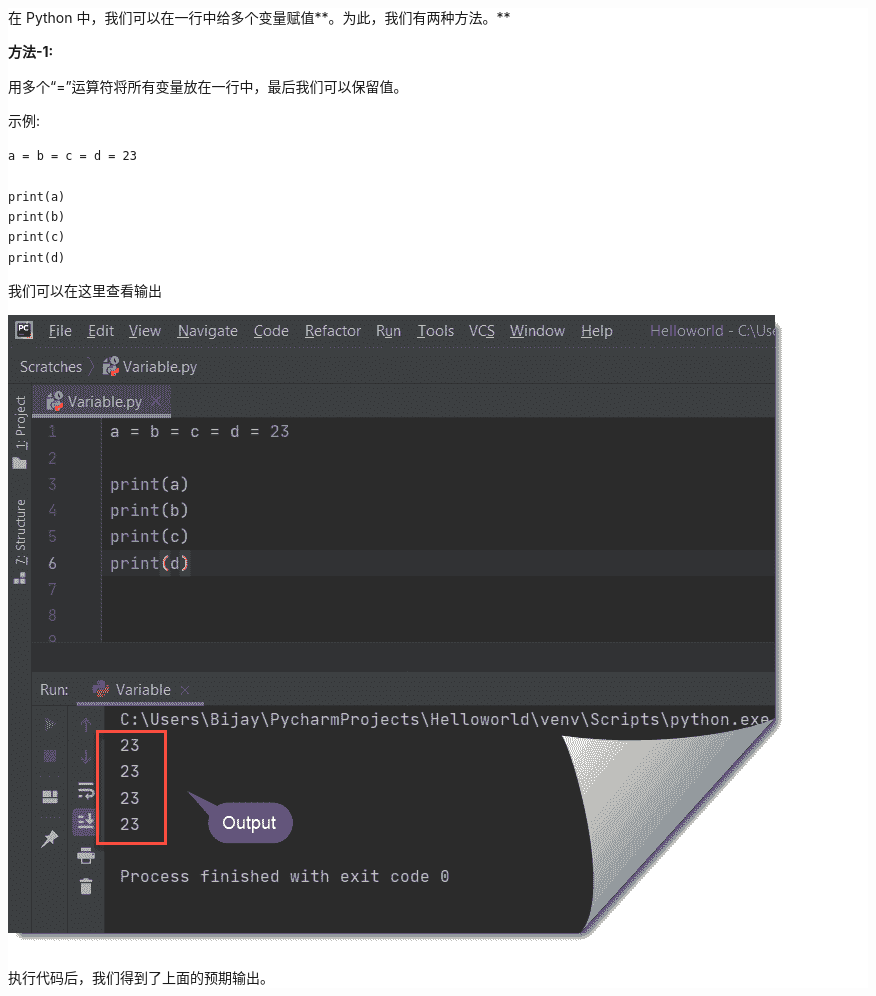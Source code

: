 在 Python 中，我们可以在一行中给多个变量赋值**。为此，我们有两种方法。**

**方法-1:**

用多个“=”运算符将所有变量放在一行中，最后我们可以保留值。

示例:

```
a = b = c = d = 23

print(a)
print(b)
print(c)
print(d)
```

我们可以在这里查看输出

![python variable multiple assignment](img/986351e06dc62138913fa0353bb0d5cb.png "Python variable multiple assignment")

执行代码后，我们得到了上面的预期输出。
